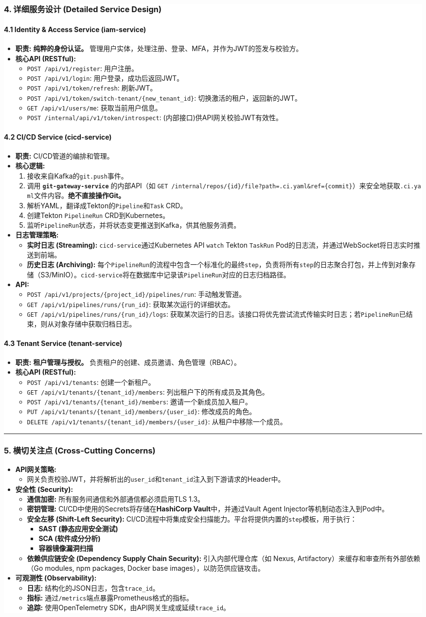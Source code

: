 
### 4. 详细服务设计 (Detailed Service Design)

#### 4.1 Identity & Access Service (iam-service)

*   **职责:** **纯粹的身份认证。** 管理用户实体，处理注册、登录、MFA，并作为JWT的签发与校验方。
*   **核心API (RESTful):**
    *   `POST /api/v1/register`: 用户注册。
    *   `POST /api/v1/login`: 用户登录，成功后返回JWT。
    *   `POST /api/v1/token/refresh`: 刷新JWT。
    *   `POST /api/v1/token/switch-tenant/{new_tenant_id}`: 切换激活的租户，返回新的JWT。
    *   `GET /api/v1/users/me`: 获取当前用户信息。
    *   `POST /internal/api/v1/token/introspect`: (内部接口)供API网关校验JWT有效性。

#### 4.2 CI/CD Service (cicd-service)

*   **职责:** CI/CD管道的编排和管理。
*   **核心逻辑:**
    1.  接收来自Kafka的`git.push`事件。
    2.  调用 **`git-gateway-service`** 的内部API（如 `GET /internal/repos/{id}/file?path=.ci.yaml&ref={commit}`）来安全地获取`.ci.yaml`文件内容。**绝不直接操作Git。**
    3.  解析YAML，翻译成Tekton的`Pipeline`和`Task` CRD。
    4.  创建Tekton `PipelineRun` CRD到Kubernetes。
    5.  监听`PipelineRun`状态，并将状态变更推送到Kafka，供其他服务消费。
*   **日志管理策略:**
    *   **实时日志 (Streaming):** `cicd-service`通过Kubernetes API `watch` Tekton `TaskRun` Pod的日志流，并通过WebSocket将日志实时推送到前端。
    *   **历史日志 (Archiving):** 每个`PipelineRun`的流程中包含一个标准化的最终`step`，负责将所有`step`的日志聚合打包，并上传到对象存储（S3/MinIO）。`cicd-service`将在数据库中记录该`PipelineRun`对应的日志归档路径。
*   **API:**
    *   `POST /api/v1/projects/{project_id}/pipelines/run`: 手动触发管道。
    *   `GET /api/v1/pipelines/runs/{run_id}`: 获取某次运行的详细状态。
    *   `GET /api/v1/pipelines/runs/{run_id}/logs`: 获取某次运行的日志。该接口将优先尝试流式传输实时日志；若`PipelineRun`已结束，则从对象存储中获取归档日志。

#### 4.3 Tenant Service (tenant-service)

*   **职责:** **租户管理与授权。** 负责租户的创建、成员邀请、角色管理（RBAC）。
*   **核心API (RESTful):**
    *   `POST /api/v1/tenants`: 创建一个新租户。
    *   `GET /api/v1/tenants/{tenant_id}/members`: 列出租户下的所有成员及其角色。
    *   `POST /api/v1/tenants/{tenant_id}/members`: 邀请一个新成员加入租户。
    *   `PUT /api/v1/tenants/{tenant_id}/members/{user_id}`: 修改成员的角色。
    *   `DELETE /api/v1/tenants/{tenant_id}/members/{user_id}`: 从租户中移除一个成员。

---

### 5. 横切关注点 (Cross-Cutting Concerns)

*   **API网关策略:**
    *   网关负责校验JWT，并将解析出的`user_id`和`tenant_id`注入到下游请求的Header中。
*   **安全性 (Security):**
    *   **通信加密:** 所有服务间通信和外部通信都必须启用TLS 1.3。
    *   **密钥管理:** CI/CD中使用的Secrets将存储在**HashiCorp Vault**中，并通过Vault Agent Injector等机制动态注入到Pod中。
    *   **安全左移 (Shift-Left Security):** CI/CD流程中将集成安全扫描能力。平台将提供内置的`step`模板，用于执行：
        *   **SAST (静态应用安全测试)**
        *   **SCA (软件成分分析)**
        *   **容器镜像漏洞扫描**
    *   **依赖供应链安全 (Dependency Supply Chain Security):** 引入内部代理仓库（如 Nexus, Artifactory）来缓存和审查所有外部依赖（Go modules, npm packages, Docker base images），以防范供应链攻击。
*   **可观测性 (Observability):**
    *   **日志:** 结构化的JSON日志，包含`trace_id`。
    *   **指标:** 通过`/metrics`端点暴露Prometheus格式的指标。
    *   **追踪:** 使用OpenTelemetry SDK，由API网关生成或延续`trace_id`。